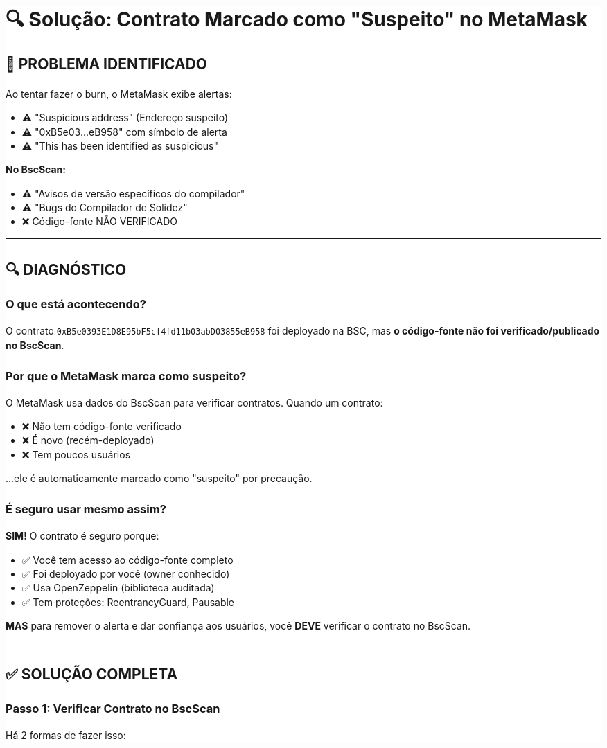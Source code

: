 # 🔍 Solução: Contrato Marcado como "Suspeito" no MetaMask

## 🚨 PROBLEMA IDENTIFICADO

Ao tentar fazer o burn, o MetaMask exibe alertas:
- ⚠️ "Suspicious address" (Endereço suspeito)
- ⚠️ "0xB5e03...eB958" com símbolo de alerta
- ⚠️ "This has been identified as suspicious"

**No BscScan:**
- ⚠️ "Avisos de versão específicos do compilador"
- ⚠️ "Bugs do Compilador de Solidez"
- ❌ Código-fonte NÃO VERIFICADO

---

## 🔍 DIAGNÓSTICO

### O que está acontecendo?

O contrato `0xB5e0393E1D8E95bF5cf4fd11b03abD03855eB958` foi deployado na BSC, mas **o código-fonte não foi verificado/publicado no BscScan**.

### Por que o MetaMask marca como suspeito?

O MetaMask usa dados do BscScan para verificar contratos. Quando um contrato:
- ❌ Não tem código-fonte verificado
- ❌ É novo (recém-deployado)
- ❌ Tem poucos usuários

...ele é automaticamente marcado como "suspeito" por precaução.

### É seguro usar mesmo assim?

**SIM!** O contrato é seguro porque:
- ✅ Você tem acesso ao código-fonte completo
- ✅ Foi deployado por você (owner conhecido)
- ✅ Usa OpenZeppelin (biblioteca auditada)
- ✅ Tem proteções: ReentrancyGuard, Pausable

**MAS** para remover o alerta e dar confiança aos usuários, você **DEVE** verificar o contrato no BscScan.

---

## ✅ SOLUÇÃO COMPLETA

### Passo 1: Verificar Contrato no BscScan

Há 2 formas de fazer isso:
